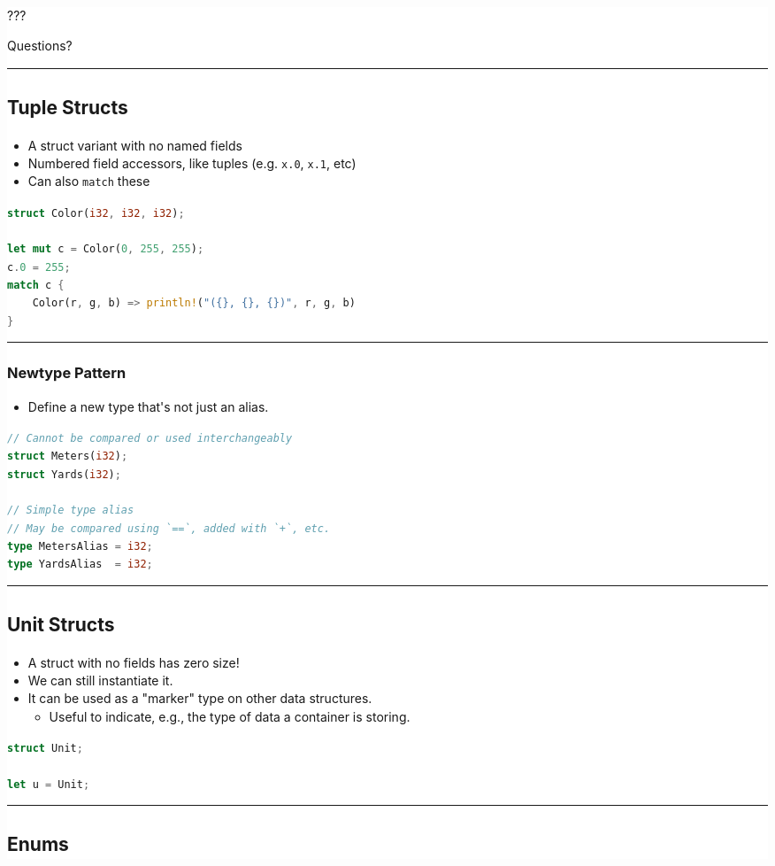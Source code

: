 ???

Questions?

---
## Tuple Structs

- A struct variant with no named fields
- Numbered field accessors, like tuples (e.g. `x.0`, `x.1`, etc)
- Can also `match` these

```rust
struct Color(i32, i32, i32);

let mut c = Color(0, 255, 255);
c.0 = 255;
match c {
    Color(r, g, b) => println!("({}, {}, {})", r, g, b)
}
```

---
### Newtype Pattern

- Define a new type that's not just an alias.

```rust
// Cannot be compared or used interchangeably
struct Meters(i32);
struct Yards(i32);

// Simple type alias
// May be compared using `==`, added with `+`, etc.
type MetersAlias = i32;
type YardsAlias  = i32;
```

---
## Unit Structs

- A struct with no fields has zero size!
- We can still instantiate it.
- It can be used as a "marker" type on other data structures.
    - Useful to indicate, e.g., the type of data a container is storing.

```rust
struct Unit;

let u = Unit;
```

---
## Enums
